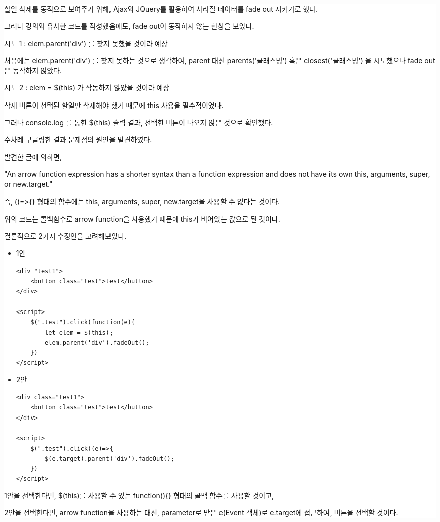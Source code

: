 할일 삭제를 동적으로 보여주기 위해, Ajax와 JQuery를 활용하여 사라질 데이터를 fade out 시키기로 했다.

그러나 강의와 유사한 코드를 작성했음에도, fade out이 동작하지 않는 현상을 보았다.

시도 1 : elem.parent('div') 를 찾지 못했을 것이라 예상

처음에는 elem.parent('div') 를 찾지 못하는 것으로 생각하여, parent 대신 parents('클래스명') 혹은 closest('클래스명') 을 시도했으나 fade out은 동작하지 않았다.

시도 2 : elem = $(this) 가 작동하지 않았을 것이라 예상

삭제 버튼이 선택된 할일만 삭제해야 했기 때문에 this 사용을 필수적이었다.

그러나 console.log 를 통한 $(this) 출력 결과, 선택한 버튼이 나오지 않은 것으로 확인했다.

수차례 구글링한 결과 문제점의 원인을 발견하였다.

발견한 글에 의하면,

"An arrow function expression has a shorter syntax than a function expression and does not have its own this, arguments, super, or new.target."

즉, ()=>{} 형태의 함수에는 this, arguments, super, new.target을 사용할 수 없다는 것이다.

위의 코드는 콜백함수로 arrow function을 사용했기 때문에 this가 비어있는 값으로 된 것이다.

결론적으로 2가지 수정안을 고려해보았다.

- 1안

  ```
  <div "test1">
      <button class="test">test</button>
  </div>

  <script>
      $(".test").click(function(e){
          let elem = $(this);
          elem.parent('div').fadeOut();
      })
  </script>
  ```

- 2안

  ```
  <div class="test1">
      <button class="test">test</button>
  </div>

  <script>
      $(".test").click((e)=>{
          $(e.target).parent('div').fadeOut();
      })
  </script>
  ```

1안을 선택한다면, $(this)를 사용할 수 있는 function(){} 형태의 콜백 함수를 사용할 것이고,

2안을 선택한다면, arrow function을 사용하는 대신, parameter로 받은 e(Event 객체)로 e.target에 접근하여, 버튼을 선택할 것이다.
